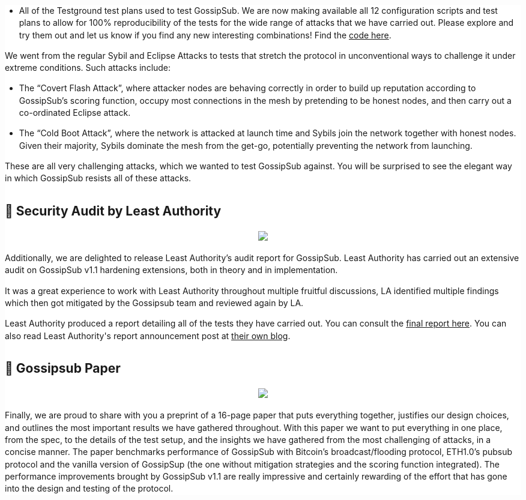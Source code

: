 - All of the Testground test plans used to test GossipSub. We are now making available all 12 configuration scripts and test plans to allow for 100% reproducibility of the tests for the wide range of attacks that we have carried out. Please explore and try them out and let us know if you find any new interesting combinations! Find the [code here](https://github.com/libp2p/gossipsub-hardening).

We went from the regular Sybil and Eclipse Attacks to tests that stretch the protocol in unconventional ways to challenge it under extreme conditions. Such attacks include:

- The “Covert Flash Attack”, where attacker nodes are behaving correctly in order to build up reputation according to GossipSub’s scoring function, occupy most connections in the mesh by pretending to be honest nodes, and then carry out a co-ordinated Eclipse attack.

- The “Cold Boot Attack”, where the network is attacked at launch time and Sybils join the network together with honest nodes. Given their majority, Sybils dominate the mesh from the get-go, potentially preventing the network from launching.

These are all very challenging attacks, which we wanted to test GossipSub against. You will be surprised to see the elegant way in which GossipSub resists all of these attacks.

## 🔏 Security Audit by Least Authority

<p align="center">
  <a href=""><img src="https://gateway.ipfs.io/ipfs/QmWR376YyuyLewZDzaTHXGZr7quL5LB13HRFnNdSJ3CyXu/report-la.png" width="600" /></a>
</p>

Additionally, we are delighted to release Least Authority’s audit report for GossipSub. Least Authority has carried out an extensive audit on GossipSub v1.1 hardening extensions, both in theory and in implementation.

It was a great experience to work with Least Authority throughout multiple fruitful discussions, LA identified multiple findings which then got mitigated by the Gossipsub team and reviewed again by LA.

Least Authority produced a report detailing all of the tests they have carried out. You can consult the [final report here](https://gateway.ipfs.io/ipfs/QmWR376YyuyLewZDzaTHXGZr7quL5LB13HRFnNdSJ3CyXu/Least%20Authority%20-%20Gossipsub%20v1.1%20Final%20Audit%20Report%20%28v2%29.pdf). You can also read Least Authority's report announcement post at [their own blog](https://leastauthority.com/blog/audit-of-gossipsub-v1-1-for-protocol-labs).

## 📜 Gossipsub Paper

<p align="center">
  <a href="https://arxiv.org/abs/2007.02754"><img src="https://gateway.ipfs.io/ipfs/QmWR376YyuyLewZDzaTHXGZr7quL5LB13HRFnNdSJ3CyXu/paper.png" width="600" /></a>
</p>

Finally, we are proud to share with you a preprint of a 16-page paper that puts everything together, justifies our design choices, and outlines the most important results we have gathered throughout. With this paper we want to put everything in one place, from the spec, to the details of the test setup, and the insights we have gathered from the most challenging of attacks, in a concise manner. The paper benchmarks performance of GossipSub with Bitcoin’s broadcast/flooding protocol, ETH1.0’s pubsub protocol and the vanilla version of GossipSup (the one without mitigation strategies and the scoring function integrated). The performance improvements brought by GossipSub v1.1 are really impressive and certainly rewarding of the effort that has gone into the design and testing of the protocol.
